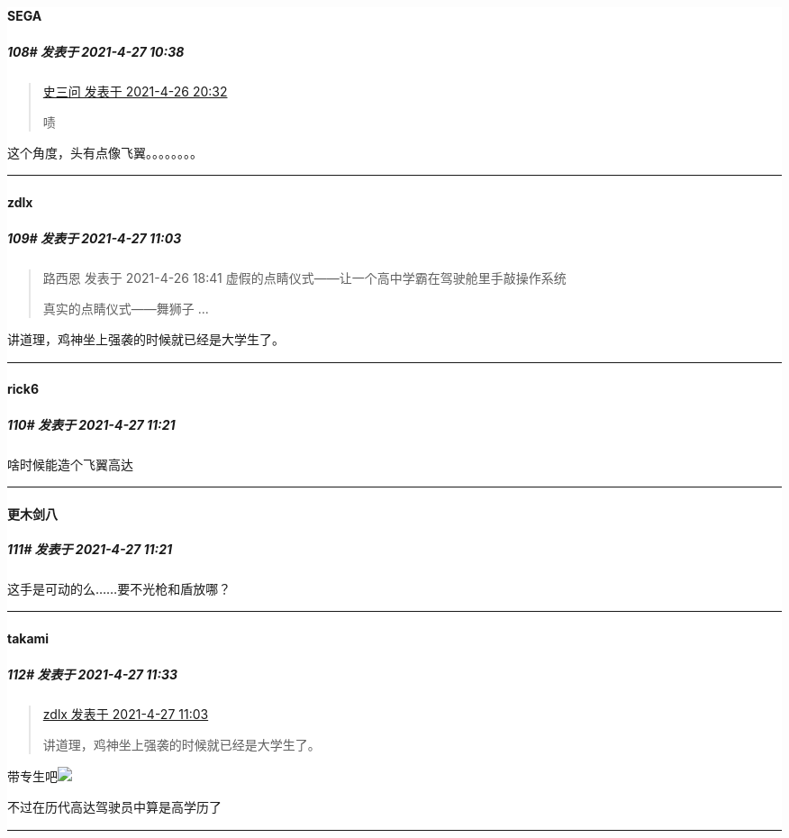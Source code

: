 ####  SEGA  
##### 108#       发表于 2021-4-27 10:38


<blockquote><a href="httphttps://bbs.saraba1st.com/2b/forum.php?mod=redirect&amp;goto=findpost&amp;pid=51070921&amp;ptid=2001108" target="_blank">史三问 发表于 2021-4-26 20:32</a>

啧</blockquote>
这个角度，头有点像飞翼。。。。。。。。


*****

####  zdlx  
##### 109#       发表于 2021-4-27 11:03


<blockquote>路西恩 发表于 2021-4-26 18:41
虚假的点睛仪式——让一个高中学霸在驾驶舱里手敲操作系统

真实的点睛仪式——舞狮子 ...</blockquote>
讲道理，鸡神坐上强袭的时候就已经是大学生了。


*****

####  rick6  
##### 110#       发表于 2021-4-27 11:21


啥时候能造个飞翼高达


*****

####  更木剑八  
##### 111#       发表于 2021-4-27 11:21


这手是可动的么……要不光枪和盾放哪？


*****

####  takami  
##### 112#       发表于 2021-4-27 11:33


<blockquote><a href="httphttps://bbs.saraba1st.com/2b/forum.php?mod=redirect&amp;goto=findpost&amp;pid=51075546&amp;ptid=2001108" target="_blank">zdlx 发表于 2021-4-27 11:03</a>

讲道理，鸡神坐上强袭的时候就已经是大学生了。</blockquote>
带专生吧<img src="https://static.saraba1st.com/image/smiley/face2017/044.png" referrerpolicy="no-referrer">


不过在历代高达驾驶员中算是高学历了


*****
